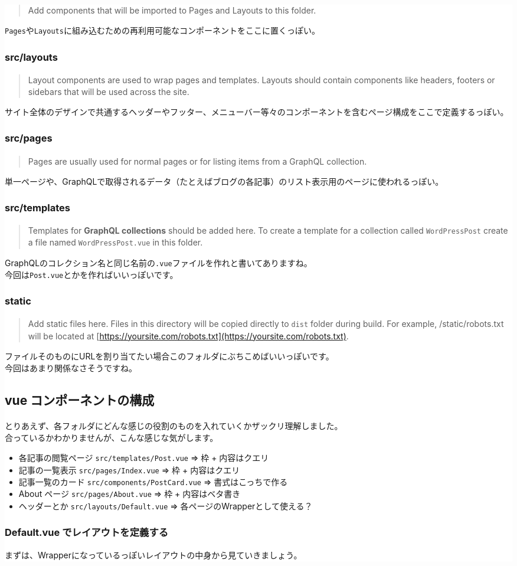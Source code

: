 > Add components that will be imported to Pages and Layouts to this folder.

`Pages`や`Layouts`に組み込むための再利用可能なコンポーネントをここに置くっぽい。

### src/layouts

> Layout components are used to wrap pages and templates. Layouts should contain components like headers, footers or sidebars that will be used across the site.

サイト全体のデザインで共通するヘッダーやフッター、メニューバー等々のコンポーネントを含むページ構成をここで定義するっぽい。

### src/pages

> Pages are usually used for normal pages or for listing items from a GraphQL collection.

単一ページや、GraphQLで取得されるデータ（たとえばブログの各記事）のリスト表示用のページに使われるっぽい。

### src/templates

> Templates for **GraphQL collections** should be added here.
> To create a template for a collection called `WordPressPost`
> create a file named `WordPressPost.vue` in this folder.

GraphQLのコレクション名と同じ名前の`.vue`ファイルを作れと書いてありますね。  
今回は`Post.vue`とかを作ればいいっぽいです。

### static

> Add static files here. Files in this directory will be copied directly to `dist` folder during build. For example, /static/robots.txt will be located at [https://yoursite.com/robots.txt](https://yoursite.com/robots.txt).

ファイルそのものにURLを割り当てたい場合このフォルダにぶちこめばいいっぽいです。  
今回はあまり関係なさそうですね。

## vue コンポーネントの構成

とりあえず、各フォルダにどんな感じの役割のものを入れていくかザックリ理解しました。  
合っているかわかりませんが、こんな感じな気がします。

- 各記事の閲覧ページ
  `src/templates/Post.vue` => 枠 + 内容はクエリ
- 記事の一覧表示
  `src/pages/Index.vue` => 枠 + 内容はクエリ
- 記事一覧のカード
  `src/components/PostCard.vue` => 書式はこっちで作る
- About ページ
  `src/pages/About.vue` => 枠 + 内容はベタ書き
- ヘッダーとか
  `src/layouts/Default.vue` => 各ページのWrapperとして使える？

### Default.vue でレイアウトを定義する

まずは、Wrapperになっているっぽいレイアウトの中身から見ていきましょう。
